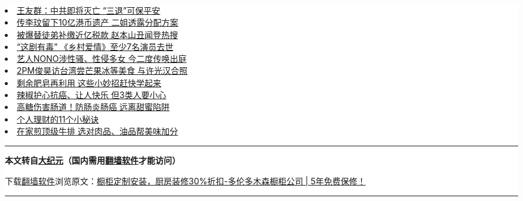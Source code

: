 <li><a href="https://github.com/19920513/djy/blob/master/gb/23/10/16/n14096695.md#1">王友群：中共即将灭亡 “三退”可保平安</a></li>
<li><a href="https://github.com/19920513/djy/blob/master/gb/23/10/16/n14096725.md#1">传李玟留下10亿港币遗产 二姐透露分配方案</a></li>
<li><a href="https://github.com/19920513/djy/blob/master/gb/23/10/18/n14097462.md#1">被爆替徒弟补缴近亿税款 赵本山丑闻登热搜</a></li>
<li><a href="https://github.com/19920513/djy/blob/master/gb/23/10/17/n14096965.md#1">“这剧有毒” 《乡村爱情》至少7名演员去世</a></li>
<li><a href="https://github.com/19920513/djy/blob/master/gb/23/10/18/n14097692.md#1">艺人NONO涉性骚、性侵多女 今二度传唤出庭</a></li>
<li><a href="https://github.com/19920513/djy/blob/master/gb/23/10/17/n14097005.md#1">2PM俊昊访台湾尝芒果冰等美食 与许光汉合照</a></li>
<li><a href="https://github.com/19920513/djy/blob/master/gb/23/10/16/n14096603.md#1">剩余肥皂再利用 这些小妙招赶快学起来</a></li>
<li><a href="https://github.com/19920513/djy/blob/master/gb/23/10/13/n14094387.md#1">辣椒护心抗癌、让人快乐 但3类人要小心</a></li>
<li><a href="https://github.com/19920513/djy/blob/master/gb/23/10/16/n14096684.md#1">高糖伤害肠道！防肠炎肠癌 远离甜蜜陷阱</a></li>
<li><a href="https://github.com/19920513/djy/blob/master/gb/23/10/10/n14092200.md#1">个人理财的11个小秘诀</a></li>
<li><a href="https://github.com/19920513/djy/blob/master/gb/23/10/11/n14092573.md#1">在家煎顶级牛排 选对肉品、油品帮美味加分</a></li>
<hr>
<strong>本文转自<a href="https://www.epochtimes.com">大纪元</a>（国内需用<a href="https://github.com/19920513/www/blob/master/README.md#8">翻墙软件</a>才能访问）</strong><p>下载<a href="https://github.com/19920513/www/blob/master/README.md#8">翻墙软件</a>浏览原文：<a href="https://www.epochtimes.com/gb/23/10/12/n14094061.htm">橱柜定制安装，厨房装修30%折扣-多伦多木森橱柜公司 | 5年免费保修！</a></p><hr>